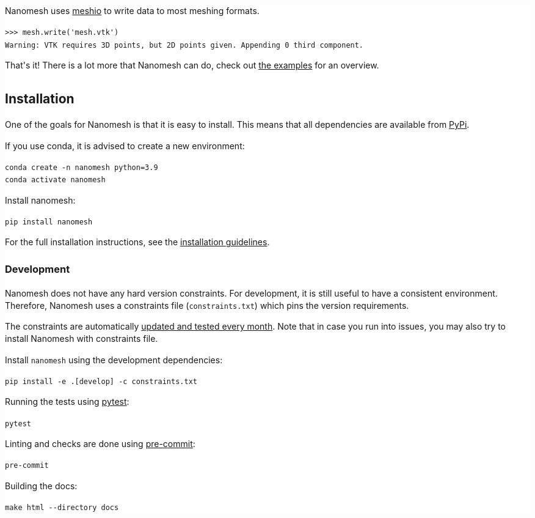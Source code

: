 Nanomesh uses [meshio](https://github.com/nschloe/meshio) to write data to most meshing formats.

```pycon
>>> mesh.write('mesh.vtk')
Warning: VTK requires 3D points, but 2D points given. Appending 0 third component.
```

That's it! There is a lot more that Nanomesh can do, check out [the examples](https://nanomesh.readthedocs.io/en/latest/examples/index.html) for an overview.

## Installation

One of the goals for Nanomesh is that it is easy to install.
This means that all dependencies are available from [PyPi](https://pypi.org).

If you use conda, it is advised to create a new environment:

```
conda create -n nanomesh python=3.9
conda activate nanomesh
```

Install nanomesh:

```
pip install nanomesh
```

For the full installation instructions, see the [installation guidelines](https://nanomesh.readthedocs.io/en/latest/install.html).

### Development

Nanomesh does not have any hard version constraints. For development, it is
still useful to have a consistent environment.
Therefore, Nanomesh uses
a constraints file (`constraints.txt`) which pins the version requirements.

The constraints are automatically [updated and tested every month](https://github.com/hpgem/nanomesh/actions/workflows/update_dependencies.yaml).
Note that in case you run into issues, you may also try to install
Nanomesh with constraints file.

Install `nanomesh` using the development dependencies:

`pip install -e .[develop] -c constraints.txt`

Running the tests using [pytest](https://docs.pytest.org/):

`pytest`

Linting and checks are done using [pre-commit](https://pre-commit.com):

`pre-commit`

Building the docs:

`make html --directory docs`

